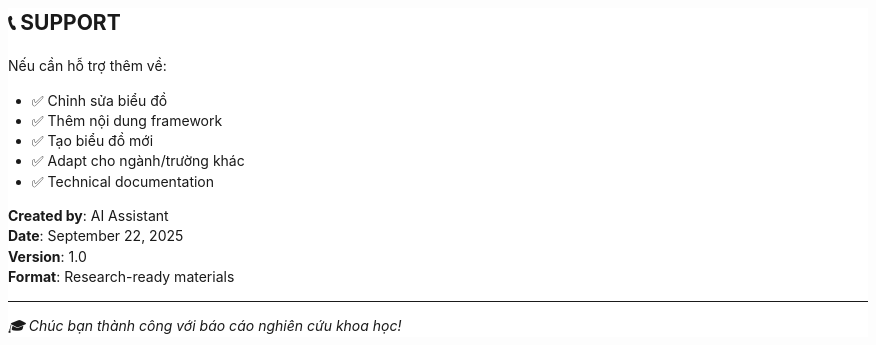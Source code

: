 
## 📞 SUPPORT

Nếu cần hỗ trợ thêm về:
- ✅ Chỉnh sửa biểu đồ
- ✅ Thêm nội dung framework  
- ✅ Tạo biểu đồ mới
- ✅ Adapt cho ngành/trường khác
- ✅ Technical documentation

**Created by**: AI Assistant  
**Date**: September 22, 2025  
**Version**: 1.0  
**Format**: Research-ready materials

---

*🎓 Chúc bạn thành công với báo cáo nghiên cứu khoa học!*


